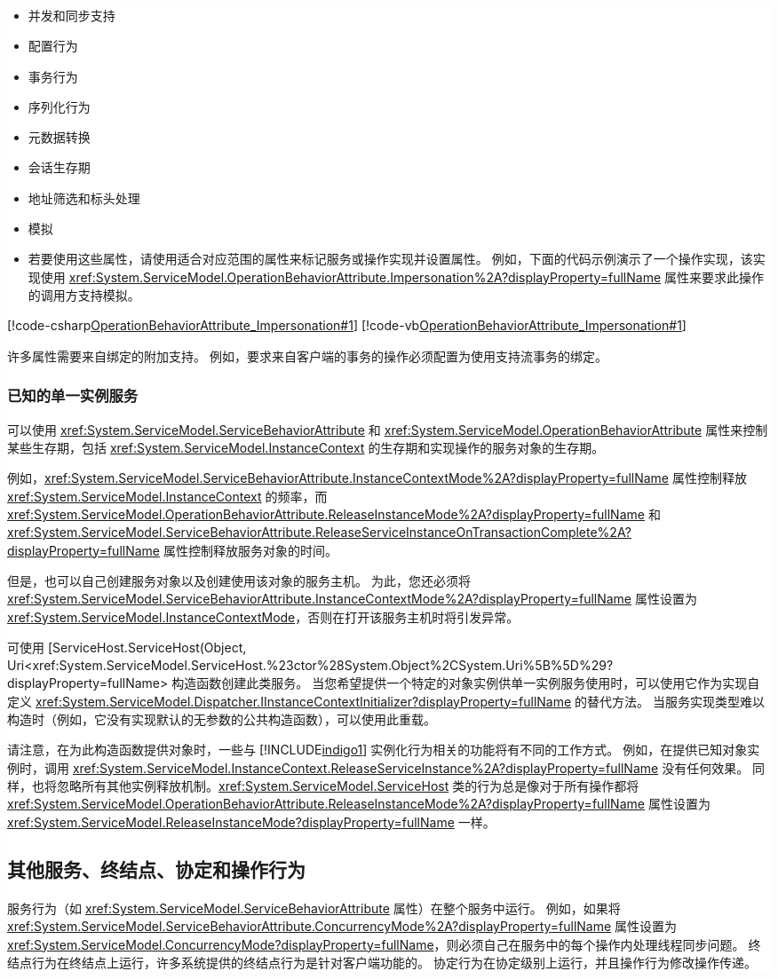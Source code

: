 -   并发和同步支持  
  
-   配置行为  
  
-   事务行为  
  
-   序列化行为  
  
-   元数据转换  
  
-   会话生存期  
  
-   地址筛选和标头处理  
  
-   模拟  
  
-   若要使用这些属性，请使用适合对应范围的属性来标记服务或操作实现并设置属性。 例如，下面的代码示例演示了一个操作实现，该实现使用 <xref:System.ServiceModel.OperationBehaviorAttribute.Impersonation%2A?displayProperty=fullName> 属性来要求此操作的调用方支持模拟。  
  
 [!code-csharp[OperationBehaviorAttribute_Impersonation#1](../../../samples/snippets/csharp/VS_Snippets_CFX/operationbehaviorattribute_impersonation/cs/services.cs#1)]
 [!code-vb[OperationBehaviorAttribute_Impersonation#1](../../../samples/snippets/visualbasic/VS_Snippets_CFX/operationbehaviorattribute_impersonation/vb/services.vb#1)]  
  
 许多属性需要来自绑定的附加支持。 例如，要求来自客户端的事务的操作必须配置为使用支持流事务的绑定。  
  
### 已知的单一实例服务  
 可以使用 <xref:System.ServiceModel.ServiceBehaviorAttribute> 和 <xref:System.ServiceModel.OperationBehaviorAttribute> 属性来控制某些生存期，包括 <xref:System.ServiceModel.InstanceContext> 的生存期和实现操作的服务对象的生存期。  
  
 例如，<xref:System.ServiceModel.ServiceBehaviorAttribute.InstanceContextMode%2A?displayProperty=fullName> 属性控制释放 <xref:System.ServiceModel.InstanceContext> 的频率，而 <xref:System.ServiceModel.OperationBehaviorAttribute.ReleaseInstanceMode%2A?displayProperty=fullName> 和 <xref:System.ServiceModel.ServiceBehaviorAttribute.ReleaseServiceInstanceOnTransactionComplete%2A?displayProperty=fullName> 属性控制释放服务对象的时间。  
  
 但是，也可以自己创建服务对象以及创建使用该对象的服务主机。 为此，您还必须将 <xref:System.ServiceModel.ServiceBehaviorAttribute.InstanceContextMode%2A?displayProperty=fullName> 属性设置为 <xref:System.ServiceModel.InstanceContextMode>，否则在打开该服务主机时将引发异常。  
  
 可使用 [ServiceHost.ServiceHost\(Object, Uri\<xref:System.ServiceModel.ServiceHost.%23ctor%28System.Object%2CSystem.Uri%5B%5D%29?displayProperty=fullName> 构造函数创建此类服务。 当您希望提供一个特定的对象实例供单一实例服务使用时，可以使用它作为实现自定义 <xref:System.ServiceModel.Dispatcher.IInstanceContextInitializer?displayProperty=fullName> 的替代方法。 当服务实现类型难以构造时（例如，它没有实现默认的无参数的公共构造函数），可以使用此重载。  
  
 请注意，在为此构造函数提供对象时，一些与 [!INCLUDE[indigo1](../../../includes/indigo1-md.md)] 实例化行为相关的功能将有不同的工作方式。 例如，在提供已知对象实例时，调用 <xref:System.ServiceModel.InstanceContext.ReleaseServiceInstance%2A?displayProperty=fullName> 没有任何效果。 同样，也将忽略所有其他实例释放机制。<xref:System.ServiceModel.ServiceHost> 类的行为总是像对于所有操作都将 <xref:System.ServiceModel.OperationBehaviorAttribute.ReleaseInstanceMode%2A?displayProperty=fullName> 属性设置为 <xref:System.ServiceModel.ReleaseInstanceMode?displayProperty=fullName> 一样。  
  
## 其他服务、终结点、协定和操作行为  
 服务行为（如 <xref:System.ServiceModel.ServiceBehaviorAttribute> 属性）在整个服务中运行。 例如，如果将 <xref:System.ServiceModel.ServiceBehaviorAttribute.ConcurrencyMode%2A?displayProperty=fullName> 属性设置为 <xref:System.ServiceModel.ConcurrencyMode?displayProperty=fullName>，则必须自己在服务中的每个操作内处理线程同步问题。 终结点行为在终结点上运行，许多系统提供的终结点行为是针对客户端功能的。 协定行为在协定级别上运行，并且操作行为修改操作传递。  
  